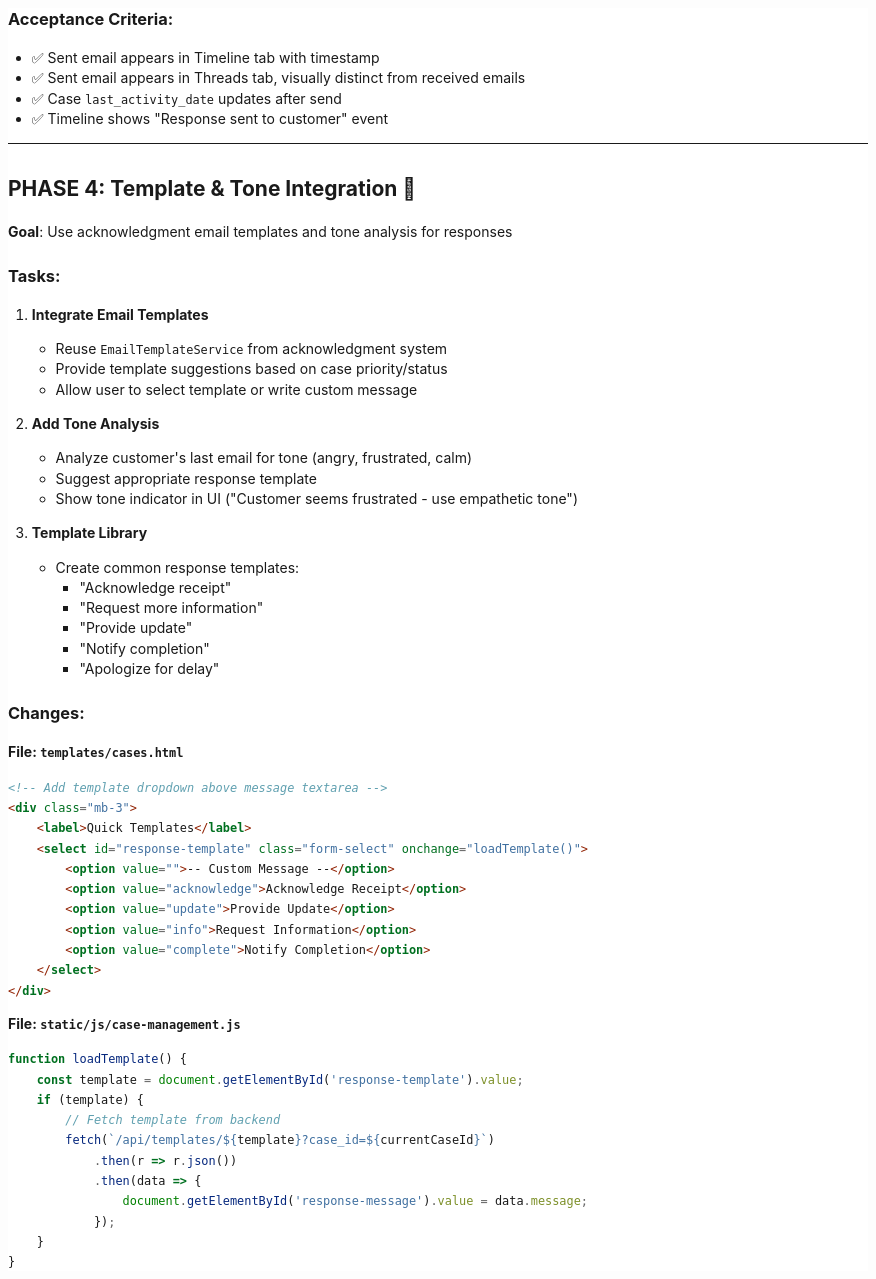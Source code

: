 ### Acceptance Criteria:
- ✅ Sent email appears in Timeline tab with timestamp
- ✅ Sent email appears in Threads tab, visually distinct from received emails
- ✅ Case `last_activity_date` updates after send
- ✅ Timeline shows "Response sent to customer" event

---

## **PHASE 4: Template & Tone Integration** 🎨
**Goal**: Use acknowledgment email templates and tone analysis for responses

### Tasks:
1. **Integrate Email Templates**
   - Reuse `EmailTemplateService` from acknowledgment system
   - Provide template suggestions based on case priority/status
   - Allow user to select template or write custom message

2. **Add Tone Analysis**
   - Analyze customer's last email for tone (angry, frustrated, calm)
   - Suggest appropriate response template
   - Show tone indicator in UI ("Customer seems frustrated - use empathetic tone")

3. **Template Library**
   - Create common response templates:
     - "Acknowledge receipt"
     - "Request more information"
     - "Provide update"
     - "Notify completion"
     - "Apologize for delay"

### Changes:
**File: `templates/cases.html`**
```html
<!-- Add template dropdown above message textarea -->
<div class="mb-3">
    <label>Quick Templates</label>
    <select id="response-template" class="form-select" onchange="loadTemplate()">
        <option value="">-- Custom Message --</option>
        <option value="acknowledge">Acknowledge Receipt</option>
        <option value="update">Provide Update</option>
        <option value="info">Request Information</option>
        <option value="complete">Notify Completion</option>
    </select>
</div>
```

**File: `static/js/case-management.js`**
```javascript
function loadTemplate() {
    const template = document.getElementById('response-template').value;
    if (template) {
        // Fetch template from backend
        fetch(`/api/templates/${template}?case_id=${currentCaseId}`)
            .then(r => r.json())
            .then(data => {
                document.getElementById('response-message').value = data.message;
            });
    }
}
```
